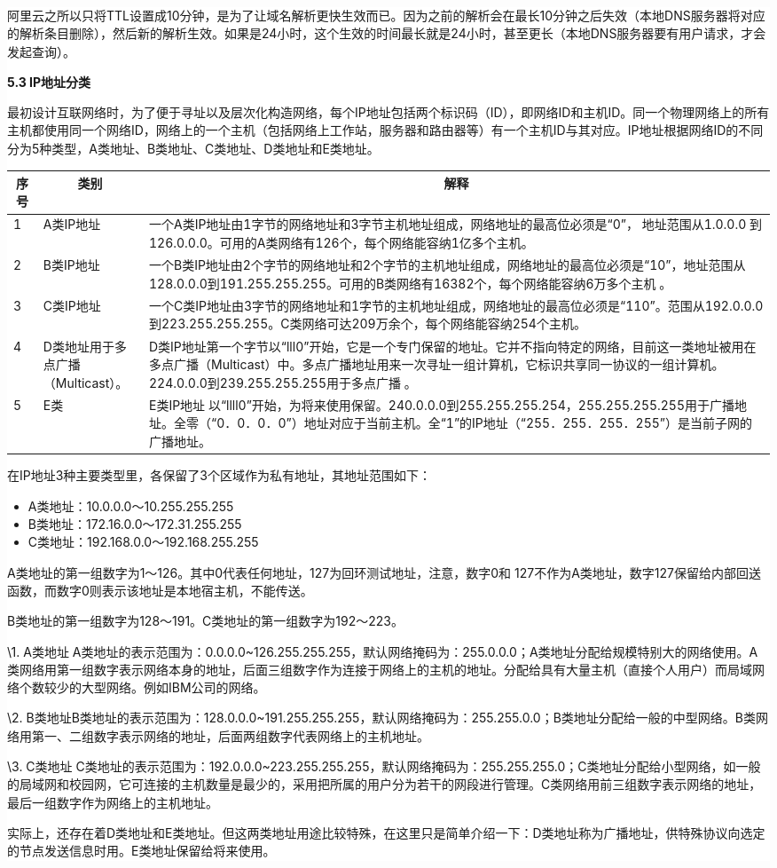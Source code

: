 阿里云之所以只将TTL设置成10分钟，是为了让域名解析更快生效而已。因为之前的解析会在最长10分钟之后失效（本地DNS服务器将对应的解析条目删除），然后新的解析生效。如果是24小时，这个生效的时间最长就是24小时，甚至更长（本地DNS服务器要有用户请求，才会发起查询）。

**5.3 IP地址分类**

最初设计互联网络时，为了便于寻址以及层次化构造网络，每个IP地址包括两个标识码（ID），即网络ID和主机ID。同一个物理网络上的所有主机都使用同一个网络ID，网络上的一个主机（包括网络上工作站，服务器和路由器等）有一个主机ID与其对应。IP地址根据网络ID的不同分为5种类型，A类地址、B类地址、C类地址、D类地址和E类地址。

| **序号** | **类别**                           | **解释**                                                     |
| -------- | ---------------------------------- | ------------------------------------------------------------ |
| 1        | A类IP地址                          | 一个A类IP地址由1字节的网络地址和3字节主机地址组成，网络地址的最高位必须是“0”， 地址范围从1.0.0.0 到126.0.0.0。可用的A类网络有126个，每个网络能容纳1亿多个主机。 |
| 2        | B类IP地址                          | 一个B类IP地址由2个字节的网络地址和2个字节的主机地址组成，网络地址的最高位必须是“10”，地址范围从128.0.0.0到191.255.255.255。可用的B类网络有16382个，每个网络能容纳6万多个主机 。 |
| 3        | C类IP地址                          | 一个C类IP地址由3字节的网络地址和1字节的主机地址组成，网络地址的最高位必须是“110”。范围从192.0.0.0到223.255.255.255。C类网络可达209万余个，每个网络能容纳254个主机。 |
| 4        | D类地址用于多点广播（Multicast）。 | D类IP地址第一个字节以“lll0”开始，它是一个专门保留的地址。它并不指向特定的网络，目前这一类地址被用在多点广播（Multicast）中。多点广播地址用来一次寻址一组计算机，它标识共享同一协议的一组计算机。224.0.0.0到239.255.255.255用于多点广播 。 |
| 5        | E类                                | E类IP地址 以“llll0”开始，为将来使用保留。240.0.0.0到255.255.255.254，255.255.255.255用于广播地址。全零（“0．0．0．0”）地址对应于当前主机。全“1”的IP地址（“255．255．255．255”）是当前子网的广播地址。 |

在IP地址3种主要类型里，各保留了3个区域作为私有地址，其地址范围如下：

- A类地址：10.0.0.0～10.255.255.255
- B类地址：172.16.0.0～172.31.255.255
- C类地址：192.168.0.0～192.168.255.255

A类地址的第一组数字为1～126。其中0代表任何地址，127为回环测试地址，注意，数字0和 127不作为A类地址，数字127保留给内部回送函数，而数字0则表示该地址是本地宿主机，不能传送。

B类地址的第一组数字为128～191。C类地址的第一组数字为192～223。

\1. A类地址 A类地址的表示范围为：0.0.0.0~126.255.255.255，默认网络掩码为：255.0.0.0；A类地址分配给规模特别大的网络使用。A类网络用第一组数字表示网络本身的地址，后面三组数字作为连接于网络上的主机的地址。分配给具有大量主机（直接个人用户）而局域网络个数较少的大型网络。例如IBM公司的网络。

\2. B类地址B类地址的表示范围为：128.0.0.0~191.255.255.255，默认网络掩码为：255.255.0.0；B类地址分配给一般的中型网络。B类网络用第一、二组数字表示网络的地址，后面两组数字代表网络上的主机地址。

\3. C类地址 C类地址的表示范围为：192.0.0.0~223.255.255.255，默认网络掩码为：255.255.255.0；C类地址分配给小型网络，如一般的局域网和校园网，它可连接的主机数量是最少的，采用把所属的用户分为若干的网段进行管理。C类网络用前三组数字表示网络的地址，最后一组数字作为网络上的主机地址。

实际上，还存在着D类地址和E类地址。但这两类地址用途比较特殊，在这里只是简单介绍一下：D类地址称为广播地址，供特殊协议向选定的节点发送信息时用。E类地址保留给将来使用。

 